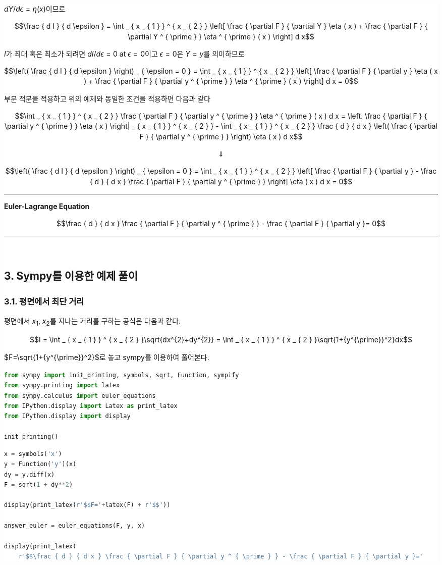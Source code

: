 ${dY}/{d\epsilon}=\eta(x)$이므로

$$\frac { d I } { d \epsilon } = \int _ { x _ { 1 } } ^ { x _ { 2 } } \left[ \frac { \partial F } { \partial Y } \eta ( x ) + \frac { \partial F } { \partial Y ^ { \prime } } \eta ^ { \prime } ( x ) \right] d x$$

$I$가 최대 혹은 최소가 되려면 $dI/d\epsilon = 0$ at $\epsilon = 0$이고 $\epsilon=0$은 $Y=y$를 의미하므로

$$\left( \frac { d I } { d \epsilon } \right) _ { \epsilon = 0 } = \int _ { x _ { 1 } } ^ { x _ { 2 } } \left[ \frac { \partial F } { \partial y } \eta ( x ) + \frac { \partial F } { \partial y ^ { \prime } } \eta ^ { \prime } ( x ) \right] d x = 0$$

부분 적분을 적용하고 위의 예제와 동일한 조건을 적용하면 다음과 같다

$$\int _ { x _ { 1 } } ^ { x _ { 2 } } \frac { \partial F } { \partial y ^ { \prime } } \eta ^ { \prime } ( x ) d x = \left. \frac { \partial F } { \partial y ^ { \prime } } \eta ( x ) \right| _ { x _ { 1 } } ^ { x _ { 2 } } - \int _ { x _ { 1 } } ^ { x _ { 2 } } \frac { d } { d x } \left( \frac { \partial F } { \partial y ^ { \prime } } \right) \eta ( x ) d x$$

$$\Downarrow$$

$$\left( \frac { d I } { d \epsilon } \right) _ { \epsilon = 0 } = \int _ { x _ { 1 } } ^ { x _ { 2 } } \left[ \frac { \partial F } { \partial y } - \frac { d } { d x } \frac { \partial F } { \partial y ^ { \prime } } \right] \eta ( x ) d x = 0$$

---
**Euler-Lagrange Equation**

$$\frac { d } { d x } \frac { \partial F } { \partial y ^ { \prime } } - \frac { \partial F } { \partial y }= 0$$

---

<br>

## 3. Sympy를 이용한 예제 풀이

### 3.1. 평면에서 최단 거리
평면에서 $x_1$, $x_2$를 지나는 거리를 구하는 공식은 다음과 같다.

$$I = \int _ { x _ { 1 } } ^ { x _ { 2 } }\sqrt{dx^{2}+dy^{2}} = \int _ { x _ { 1 } } ^ { x _ { 2 } }\sqrt{1+{y^{\prime}}^2}dx$$

$F=\sqrt{1+{y^{\prime}}^2}$로 놓고 sympy를 이용하여 풀어본다.


```python
from sympy import init_printing, symbols, sqrt, Function, sympify
from sympy.printing import latex
from sympy.calculus import euler_equations
from IPython.display import Latex as print_latex
from IPython.display import display

init_printing()
```


```python
x = symbols('x')
y = Function('y')(x)
dy = y.diff(x)
F = sqrt(1 + dy**2)

display(print_latex(r'$$F='+latex(F) + r'$$'))

answer_euler = euler_equations(F, y, x)

display(print_latex(
    r'$$\frac { d } { d x } \frac { \partial F } { \partial y ^ { \prime } } - \frac { \partial F } { \partial y }='
```